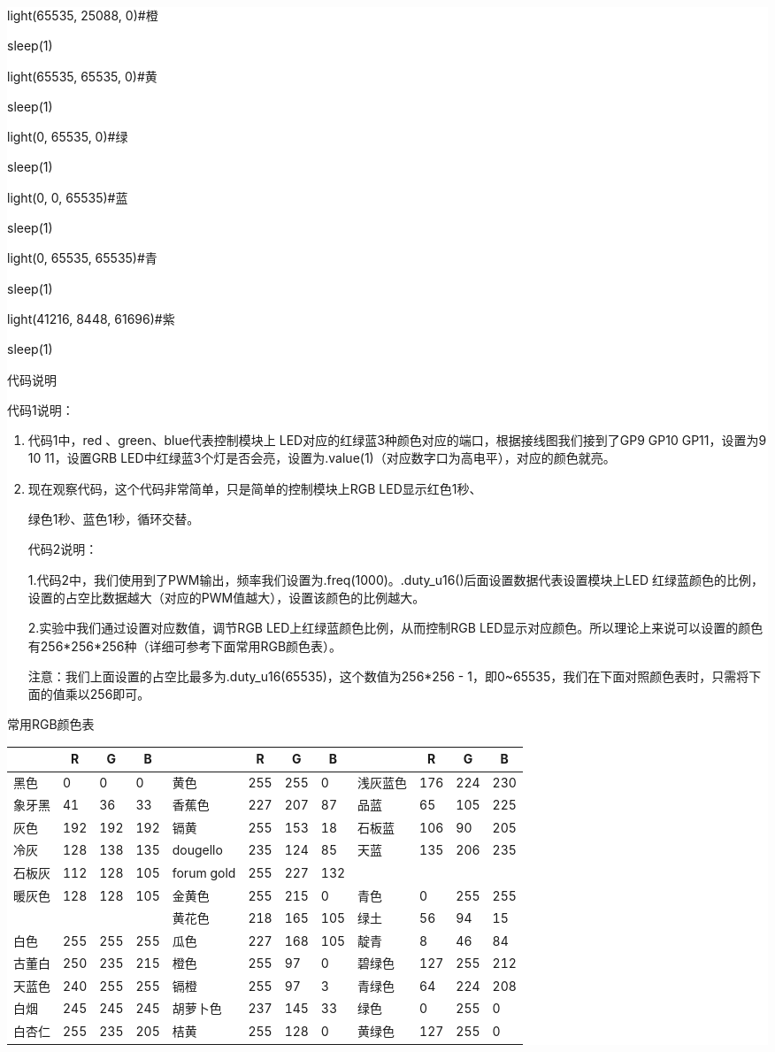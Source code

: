 light(65535, 25088, 0)#橙

sleep(1)

light(65535, 65535, 0)#黄

sleep(1)

light(0, 65535, 0)#绿

sleep(1)

light(0, 0, 65535)#蓝

sleep(1)

light(0, 65535, 65535)#青

sleep(1)

light(41216, 8448, 61696)#紫

sleep(1)

代码说明

代码1说明：

1.  代码1中，red 、green、blue代表控制模块上
    LED对应的红绿蓝3种颜色对应的端口，根据接线图我们接到了GP9 GP10     GP11，设置为9 10 11，设置GRB     LED中红绿蓝3个灯是否会亮，设置为.value(1)（对应数字口为高电平），对应的颜色就亮。

2.  现在观察代码，这个代码非常简单，只是简单的控制模块上RGB     LED显示红色1秒、

    绿色1秒、蓝色1秒，循环交替。

    代码2说明：

    1.代码2中，我们使用到了PWM输出，频率我们设置为.freq(1000)。.duty_u16()后面设置数据代表设置模块上LED     红绿蓝颜色的比例，设置的占空比数据越大（对应的PWM值越大），设置该颜色的比例越大。

    2.实验中我们通过设置对应数值，调节RGB     LED上红绿蓝颜色比例，从而控制RGB     LED显示对应颜色。所以理论上来说可以设置的颜色有256\*256\*256种（详细可参考下面常用RGB颜色表）。

    注意：我们上面设置的占空比最多为.duty_u16(65535)，这个数值为256\*256 -
    1，即0~65535，我们在下面对照颜色表时，只需将下面的值乘以256即可。

常用RGB颜色表

| |R|G|B| |R|G|B| |R|G|B|
|-|-|-|-|-|-|-|-|-|-|-|-|
|黑色|0|0|0|黄色|255|255|0|浅灰蓝色|176|224|230|
|象牙黑|41|36|33|香蕉色|227|207|87|品蓝|65|105|225|
|灰色|192|192|192|镉黄|255|153|18|石板蓝|106|90|205|
|冷灰|128|138|135|dougello|235|124|85|天蓝|135|206|235|
|石板灰|112|128|105|forum gold|255|227|132|||||
|暖灰色|128|128|105|金黄色|255|215|0|青色|0|255|255|
|||||黄花色|218|165|105|绿土|56|94|15|
|白色|255|255|255|瓜色|227|168|105|靛青|8|46|84|
|古董白|250|235|215|橙色|255|97|0|碧绿色|127|255|212|
|天蓝色|240|255|255|镉橙|255|97|3|青绿色|64|224|208|
|白烟|245|245|245|胡萝卜色|237|145|33|绿色|0|255|0|
|白杏仁|255|235|205|桔黄|255|128|0|黄绿色|127|255|0|